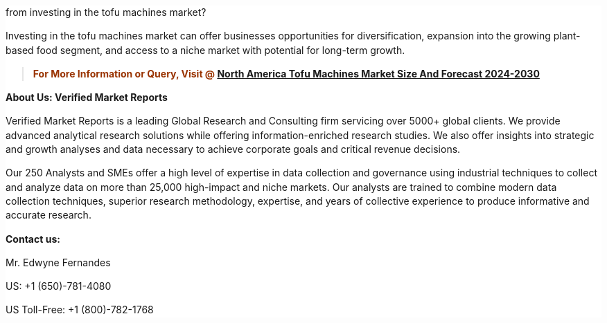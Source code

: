 from investing in the tofu machines market?</div><div></h2><p>Investing in the tofu machines market can offer businesses opportunities for diversification, expansion into the growing plant-based food segment, and access to a niche market with potential for long-term growth.</p></body></html></p><blockquote><p><span style="color: #993300;"><strong>For More Information or Query, Visit @ <a href="https://www.verifiedmarketreports.com/product/tofu-machines-market-size-and-forecast/">North America Tofu Machines Market Size And Forecast 2024-2030</a></strong></span></p></blockquote><p><strong>About Us: Verified Market Reports</strong></p><p>Verified Market Reports is a leading Global Research and Consulting firm servicing over 5000+ global clients. We provide advanced analytical research solutions while offering information-enriched research studies. We also offer insights into strategic and growth analyses and data necessary to achieve corporate goals and critical revenue decisions.</p><p>Our 250 Analysts and SMEs offer a high level of expertise in data collection and governance using industrial techniques to collect and analyze data on more than 25,000 high-impact and niche markets. Our analysts are trained to combine modern data collection techniques, superior research methodology, expertise, and years of collective experience to produce informative and accurate research.</p><p><strong>Contact us:</strong></p><p>Mr. Edwyne Fernandes</p><p>US: +1 (650)-781-4080</p><p>US Toll-Free: +1 (800)-782-1768</p>
